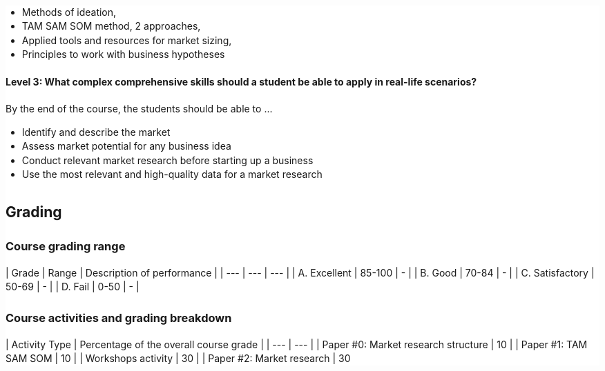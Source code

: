 

* Methods of ideation,
* TAM SAM SOM method, 2 approaches,
* Applied tools and resources for market sizing,
* Principles to work with business hypotheses


#### Level 3: What complex comprehensive skills should a student be able to apply in real-life scenarios?


By the end of the course, the students should be able to ...



* Identify and describe the market
* Assess market potential for any business idea
* Conduct relevant market research before starting up a business
* Use the most relevant and high-quality data for a market research


Grading
-------


### Course grading range





| Grade | Range | Description of performance
 |
| --- | --- | --- |
| A. Excellent | 85-100 | -
 |
| B. Good | 70-84 | -
 |
| C. Satisfactory | 50-69 | -
 |
| D. Fail | 0-50 | -
 |


### Course activities and grading breakdown





| Activity Type | Percentage of the overall course grade
 |
| --- | --- |
| Paper #0: Market research structure | 10
 |
| Paper #1: TAM SAM SOM | 10
 |
| Workshops activity | 30
 |
| Paper #2: Market research | 30